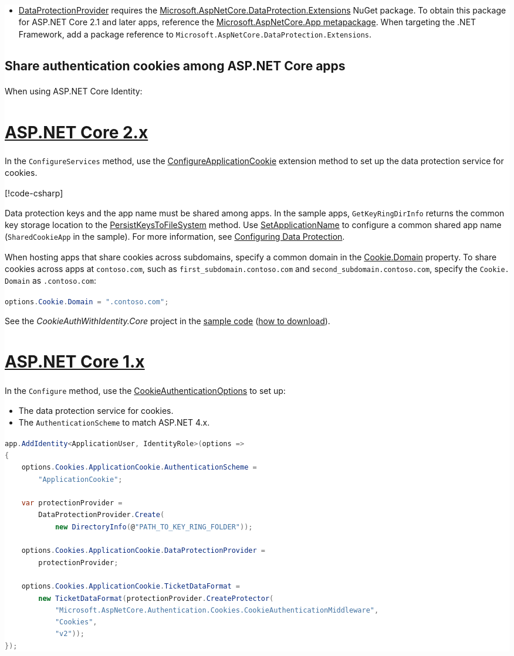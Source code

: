  * [DataProtectionProvider](/dotnet/api/microsoft.aspnetcore.dataprotection.dataprotectionprovider) requires the [Microsoft.AspNetCore.DataProtection.Extensions](https://www.nuget.org/packages/Microsoft.AspNetCore.DataProtection.Extensions/) NuGet package. To obtain this package for ASP.NET Core 2.1 and later apps, reference the [Microsoft.AspNetCore.App metapackage](xref:fundamentals/metapackage-app). When targeting the .NET Framework, add a package reference to `Microsoft.AspNetCore.DataProtection.Extensions`.

## Share authentication cookies among ASP.NET Core apps

When using ASP.NET Core Identity:

# [ASP.NET Core 2.x](#tab/aspnetcore2x/)

In the `ConfigureServices` method, use the [ConfigureApplicationCookie](/dotnet/api/microsoft.extensions.dependencyinjection.identityservicecollectionextensions.configureapplicationcookie) extension method to set up the data protection service for cookies.

[!code-csharp[](cookie-sharing/sample/CookieAuthWithIdentity.Core/Startup.cs?name=snippet1)]

Data protection keys and the app name must be shared among apps. In the sample apps, `GetKeyRingDirInfo` returns the common key storage location to the [PersistKeysToFileSystem](/dotnet/api/microsoft.aspnetcore.dataprotection.dataprotectionbuilderextensions.persistkeystofilesystem) method. Use [SetApplicationName](/dotnet/api/microsoft.aspnetcore.dataprotection.dataprotectionbuilderextensions.setapplicationname) to configure a common shared app name (`SharedCookieApp` in the sample). For more information, see [Configuring Data Protection](xref:security/data-protection/configuration/overview).

When hosting apps that share cookies across subdomains, specify a common domain in the [Cookie.Domain](/dotnet/api/microsoft.aspnetcore.http.cookiebuilder.domain) property. To share cookies across apps at `contoso.com`, such as `first_subdomain.contoso.com` and `second_subdomain.contoso.com`, specify the `Cookie.Domain` as `.contoso.com`:

```csharp
options.Cookie.Domain = ".contoso.com";
```

See the *CookieAuthWithIdentity.Core* project in the [sample code](https://github.com/aspnet/Docs/tree/master/aspnetcore/security/cookie-sharing/sample/) ([how to download](xref:tutorials/index#how-to-download-a-sample)).

# [ASP.NET Core 1.x](#tab/aspnetcore1x/)

In the `Configure` method, use the [CookieAuthenticationOptions](/dotnet/api/microsoft.aspnetcore.builder.cookieauthenticationoptions) to set up:

* The data protection service for cookies.
* The `AuthenticationScheme` to match ASP.NET 4.x.

```csharp
app.AddIdentity<ApplicationUser, IdentityRole>(options =>
{
    options.Cookies.ApplicationCookie.AuthenticationScheme = 
        "ApplicationCookie";

    var protectionProvider = 
        DataProtectionProvider.Create(
            new DirectoryInfo(@"PATH_TO_KEY_RING_FOLDER"));

    options.Cookies.ApplicationCookie.DataProtectionProvider = 
        protectionProvider;

    options.Cookies.ApplicationCookie.TicketDataFormat = 
        new TicketDataFormat(protectionProvider.CreateProtector(
            "Microsoft.AspNetCore.Authentication.Cookies.CookieAuthenticationMiddleware", 
            "Cookies", 
            "v2"));
});
```